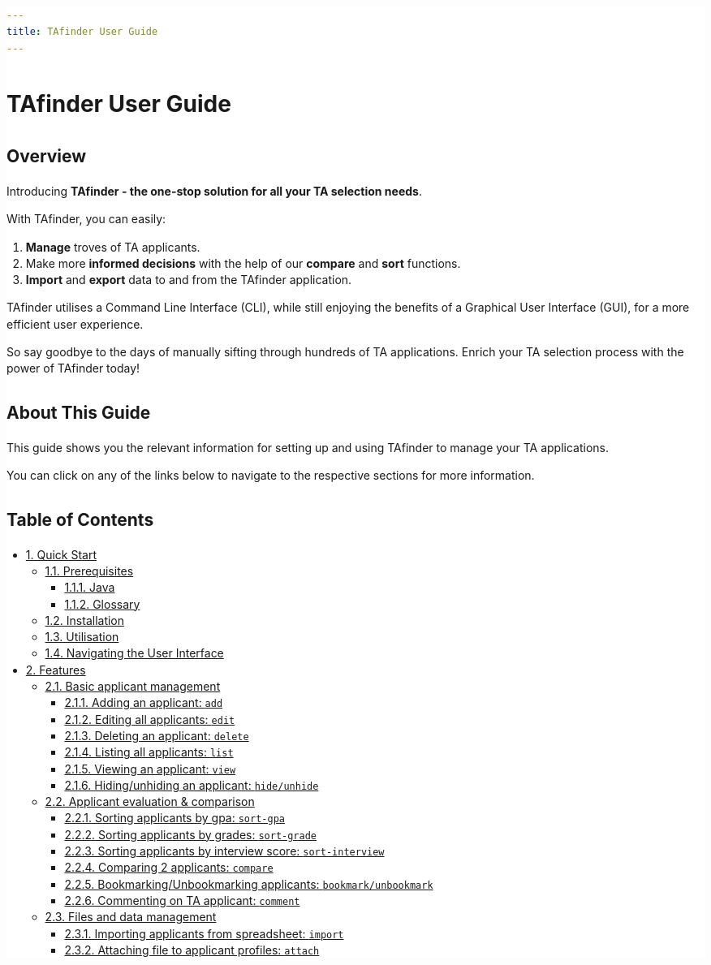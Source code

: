 ```yaml
---
title: TAfinder User Guide
---
```

# TAfinder User Guide
## Overview

Introducing **TAfinder - the one-stop solution for all your TA selection needs**.

With TAfinder, you can easily:
1. **Manage** troves of TA applicants.
2. Make more **informed decisions** with the help of our **compare** and **sort** functions.
3. **Import** and **export** data to and from the TAfinder application.

TAfinder utilises a Command Line Interface (CLI), while still enjoying the benefits of a Graphical User Interface (GUI),
for a more efficient user experience.

So say goodbye to the days of manually sifting through hundreds of TA applications. Enrich your TA selection process with
the power of TAfinder today!

## About This Guide
This guide shows you the relevant information for setting up and using TAfinder to manage your TA applications.

You can click on any of the links below to navigate to the respective sections for more information.


## Table of Contents

- [1. Quick Start](#1-quick-start)
    - [1.1. Prerequisites](#1-1-prerequisites)
        - [1.1.1. Java](#1-1-1-java)
        - [1.1.2. Glossary](#1-1-2-glossary)
    - [1.2. Installation](#1-2-installation)
    - [1.3. Utilisation](#1-3-utilisation)
    - [1.4. Navigating the User Interface](#1-4-navigating-the-user-interface)
- [2. Features](#2-features)
    - [2.1. Basic applicant management](#2-1-basic-applicant-management)
      - [2.1.1. Adding an applicant: `add`](#2-1-1-adding-an-applicant-add)
      - [2.1.2. Editing all applicants: `edit`](#2-1-2-editing-an-applicant-edit)
      - [2.1.3. Deleting an applicant: `delete`](#2-1-3-deleting-an-applicant-delete)
      - [2.1.4. Listing all applicants: `list`](#2-1-4-listing-all-applicant-list)
      - [2.1.5. Viewing an applicant: `view`](#2-1-5-viewing-the-details-of-a-single-applicant-view)
      - [2.1.6. Hiding/unhiding an applicant: `hide/unhide`](#2-1-6-hiding-an-applicant-from-list-hide-unhide)
    - [2.2. Applicant evaluation & comparison](#2-2-applicant-evaluation-and-amp-comparison)
      - [2.2.1. Sorting applicants by gpa: `sort-gpa`](#2-2-1-sorting-applicants-by-gpa-sort-gpa)
      - [2.2.2. Sorting applicants by grades: `sort-grade`](#2-2-2-sorting-by-module-grade-sort-grade)
      - [2.2.3. Sorting applicants by interview score: `sort-interview`](#2-2-3-sorting-by-interview-score-sort-interview)
      - [2.2.4. Comparing 2 applicants: `compare`](#2-2-4-comparing-2-applicants-compare)
      - [2.2.5. Bookmarking/Unbookmarking applicants: `bookmark/unbookmark`](#2-2-5-bookmarkingunbookmarking-applicants-bookmarkunbookmark)
      - [2.2.6. Commenting on TA applicant: `comment`](#2-2-6-commenting-on-ta-applicant-comment)
    - [2.3. Files and data management](#2-3-files-and-data-management)
      - [2.3.1. Importing applicants from spreadsheet: `import`](#2-3-1-importing-applicants-from-spreadsheet-import)
      - [2.3.2. Attaching file to applicant profiles: `attach`](#2-3-2-attaching-file-to-applicant-profiles-attach)